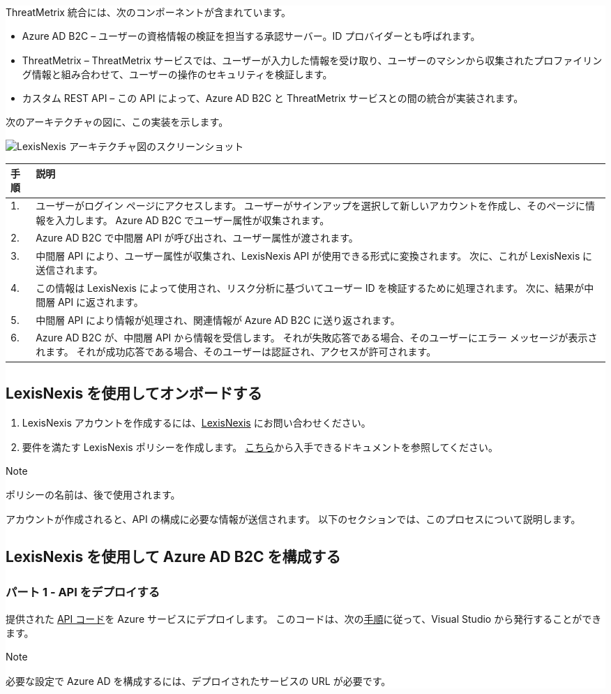 ThreatMetrix 統合には、次のコンポーネントが含まれています。

- Azure AD B2C – ユーザーの資格情報の検証を担当する承認サーバー。ID プロバイダーとも呼ばれます。

- ThreatMetrix – ThreatMetrix サービスでは、ユーザーが入力した情報を受け取り、ユーザーのマシンから収集されたプロファイリング情報と組み合わせて、ユーザーの操作のセキュリティを検証します。

- カスタム REST API – この API によって、Azure AD B2C と ThreatMetrix サービスとの間の統合が実装されます。

次のアーキテクチャの図に、この実装を示します。

![LexisNexis アーキテクチャ図のスクリーンショット](media/partner-lexisnexis/lexisnexis-architecture-diagram.png)

|手順 | 説明 |
|:--------------|:-------------|
|1. | ユーザーがログイン ページにアクセスします。 ユーザーがサインアップを選択して新しいアカウントを作成し、そのページに情報を入力します。 Azure AD B2C でユーザー属性が収集されます。
| 2. | Azure AD B2C で中間層 API が呼び出され、ユーザー属性が渡されます。
| 3. | 中間層 API により、ユーザー属性が収集され、LexisNexis API が使用できる形式に変換されます。 次に、これが LexisNexis に送信されます。  
| 4. | この情報は LexisNexis によって使用され、リスク分析に基づいてユーザー ID を検証するために処理されます。 次に、結果が中間層 API に返されます。
| 5. | 中間層 API により情報が処理され、関連情報が Azure AD B2C に送り返されます。
| 6. | Azure AD B2C が、中間層 API から情報を受信します。 それが失敗応答である場合、そのユーザーにエラー メッセージが表示されます。 それが成功応答である場合、そのユーザーは認証され、アクセスが許可されます。

## <a name="onboard-with-lexisnexis"></a>LexisNexis を使用してオンボードする

1. LexisNexis アカウントを作成するには、[LexisNexis](https://risk.lexisnexis.com/products/threatmetrix/?utm_source=bingads&utm_medium=ppc&utm_campaign=SEM%7CLNRS%7CUS%7CEN%7CTMX%7CBR%7CBing&utm_term=threat%20metrix&utm_network=o&utm_device=c&msclkid=1e85e32ec18c1ae9bbc1bc2998e026bd) にお問い合わせください。

2. 要件を満たす LexisNexis ポリシーを作成します。 [こちら](https://risk.lexisnexis.com/products/threatmetrix/?utm_source=bingads&utm_medium=ppc&utm_campaign=SEM%7CLNRS%7CUS%7CEN%7CTMX%7CBR%7CBing&utm_term=threat%20metrix&utm_network=o&utm_device=c&msclkid=1e85e32ec18c1ae9bbc1bc2998e026bd)から入手できるドキュメントを参照してください。

>[!NOTE]
> ポリシーの名前は、後で使用されます。

アカウントが作成されると、API の構成に必要な情報が送信されます。 以下のセクションでは、このプロセスについて説明します。

## <a name="configure-azure-ad-b2c-with-lexisnexis"></a>LexisNexis を使用して Azure AD B2C を構成する

### <a name="part-1---deploy-the-api"></a>パート 1 - API をデプロイする

提供された [API コード](https://github.com/azure-ad-b2c/partner-integrations/tree/master/samples/ThreatMetrix/Api)を Azure サービスにデプロイします。 このコードは、次の[手順](/visualstudio/deployment/quickstart-deploy-to-azure)に従って、Visual Studio から発行することができます。

>[!NOTE]
>必要な設定で Azure AD を構成するには、デプロイされたサービスの URL が必要です。
